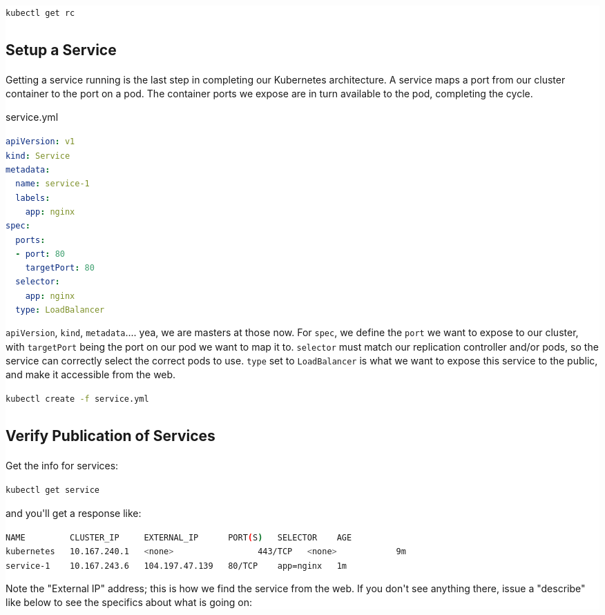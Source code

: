 ```bash
kubectl get rc
```

## Setup a Service

Getting a service running is the last step in completing our Kubernetes architecture. A service maps a port from our cluster container to the port on a pod. The container ports we expose are in turn available to the pod, completing the cycle.

<div class="gatsby-code-title">service.yml</div>

```yaml
apiVersion: v1
kind: Service
metadata:
  name: service-1
  labels:
    app: nginx
spec:
  ports:
  - port: 80
    targetPort: 80
  selector:
    app: nginx
  type: LoadBalancer
```

`apiVersion`, `kind`, `metadata`.... yea, we are masters at those now. For `spec`, we define the `port` we want to expose to our cluster, with `targetPort` being the port on our pod we want to map it to. `selector` must match our replication controller and/or pods, so the service can correctly select the correct pods to use. `type` set to `LoadBalancer` is what we want to expose this service to the public, and make it accessible from the web.

```bash
kubectl create -f service.yml
```

## Verify Publication of Services

Get the info for services:

```bash
kubectl get service
```

and you'll get a response like:

```bash
NAME         CLUSTER_IP     EXTERNAL_IP      PORT(S)   SELECTOR    AGE
kubernetes   10.167.240.1   <none>                 443/TCP   <none>            9m
service-1    10.167.243.6   104.197.47.139   80/TCP    app=nginx   1m
```

Note the "External IP" address; this is how we find the service from the web. If you don't see anything there, issue a "describe" like below to see the specifics about what is going on:
